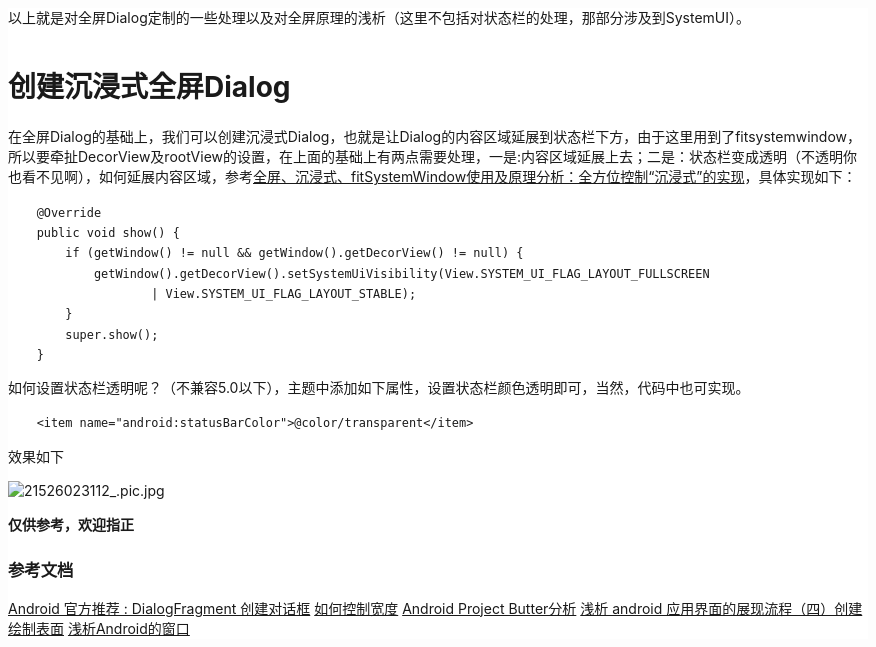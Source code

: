 以上就是对全屏Dialog定制的一些处理以及对全屏原理的浅析（这里不包括对状态栏的处理，那部分涉及到SystemUI）。

# 创建沉浸式全屏Dialog

在全屏Dialog的基础上，我们可以创建沉浸式Dialog，也就是让Dialog的内容区域延展到状态栏下方，由于这里用到了fitsystemwindow，所以要牵扯DecorView及rootView的设置，在上面的基础上有两点需要处理，一是:内容区域延展上去；二是：状态栏变成透明（不透明你也看不见啊），如何延展内容区域，参考[全屏、沉浸式、fitSystemWindow使用及原理分析：全方位控制“沉浸式”的实现](https://www.jianshu.com/p/28f1954812b3)，具体实现如下：

	    @Override
	    public void show() {
	        if (getWindow() != null && getWindow().getDecorView() != null) {
	            getWindow().getDecorView().setSystemUiVisibility(View.SYSTEM_UI_FLAG_LAYOUT_FULLSCREEN
	                    | View.SYSTEM_UI_FLAG_LAYOUT_STABLE);
	        }
	        super.show();
	    }

如何设置状态栏透明呢？（不兼容5.0以下），主题中添加如下属性，设置状态栏颜色透明即可，当然，代码中也可实现。

        <item name="android:statusBarColor">@color/transparent</item>

效果如下

 ![21526023112_.pic.jpg](https://upload-images.jianshu.io/upload_images/1460468-12da06c391b736b2.jpg?imageMogr2/auto-orient/strip%7CimageView2/2/w/1240)
        
**仅供参考，欢迎指正**

### 参考文档

[Android 官方推荐 : DialogFragment 创建对话框](http://blog.csdn.net/lmj623565791/article/details/37815413)
[如何控制宽度](http://blog.csdn.net/zhyh1986/article/details/48655885)
[ Android Project Butter分析](http://blog.csdn.net/innost/article/details/8272867)
[浅析 android 应用界面的展现流程（四）创建绘制表面](http://3dobe.com/archives/120/)
[浅析Android的窗口](http://bugly.qq.com/bbs/forum.php?mod=viewthread&tid=555)
